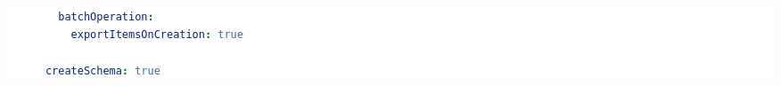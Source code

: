 ```yaml
        batchOperation:
          exportItemsOnCreation: true

      createSchema: true
```
